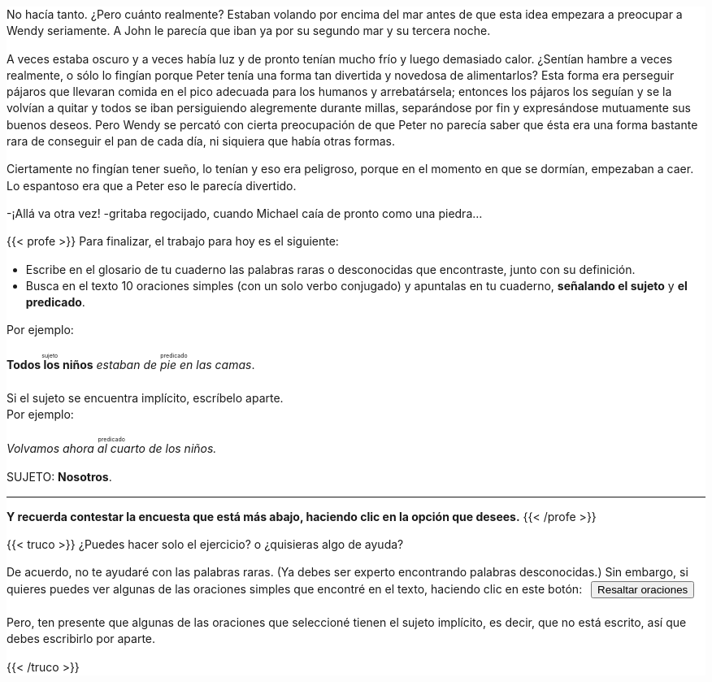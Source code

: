 No hacía tanto. ¿Pero cuánto realmente? Estaban volando por encima del mar antes de que esta idea empezara a preocupar a Wendy seriamente. A John le parecía que iban ya por su segundo mar y su tercera noche.

A veces estaba oscuro y a veces había luz y de pronto tenían mucho frío y luego demasiado calor. ¿Sentían hambre a veces realmente, o sólo lo fingían porque Peter tenía una forma tan divertida y novedosa de alimentarlos? Esta forma era perseguir pájaros que llevaran comida en el pico adecuada para los humanos y arrebatársela; entonces los pájaros los seguían y se la volvían a quitar y todos se iban persiguiendo alegremente durante millas, separándose por fin y expresándose mutuamente sus buenos deseos. Pero Wendy se percató con cierta preocupación de que Peter no parecía saber que ésta era una forma bastante rara de conseguir el pan de cada día, ni siquiera que había otras formas.

Ciertamente no fingían tener sueño, lo tenían y eso era peligroso, porque en el momento en que se dormían, empezaban a caer. Lo espantoso era que a Peter eso le parecía divertido.

-¡Allá va otra vez! -gritaba regocijado, cuando Michael caía de pronto como una piedra… 

{{< profe >}}
Para finalizar, el trabajo para hoy es el siguiente:  

- Escribe en el glosario de tu cuaderno las palabras raras o desconocidas que encontraste, junto con su definición.
- Busca en el texto 10 oraciones simples (con un solo verbo conjugado) y apuntalas en tu cuaderno, **señalando el sujeto** y **el predicado**.  

Por ejemplo:  
<br>
<ruby>**Todos los niños**<rt>sujeto</rt></ruby> <ruby><em>estaban de pie en las camas</em><rt>predicado</rt></ruby>.  
<br>
Si el sujeto se encuentra implícito, escríbelo aparte.  
Por ejemplo:  
<br>
<ruby>_Volvamos ahora al cuarto de los niños._
<rt>predicado</rt></ruby>

SUJETO: **Nosotros**.  

---

**Y recuerda contestar la encuesta que está más abajo, haciendo clic en la opción que desees.**
{{< /profe >}}

{{< truco >}}
¿Puedes hacer solo el ejercicio? o ¿quisieras algo de ayuda?  

De acuerdo, no te ayudaré con las palabras raras. (Ya debes ser experto encontrando palabras desconocidas.) Sin embargo, si quieres puedes ver algunas de las oraciones simples que encontré en el texto, haciendo clic en este botón: &ensp;<button onclick="document.querySelectorAll('[oculta]').forEach(e => {e.setAttribute('visible','');e.removeAttribute('oculta')})">Resaltar oraciones</button>  
<br>
Pero, ten presente que algunas de las oraciones que seleccioné tienen el sujeto implícito, es decir, que no está escrito, así que debes escribirlo por aparte.  

{{< /truco >}}

